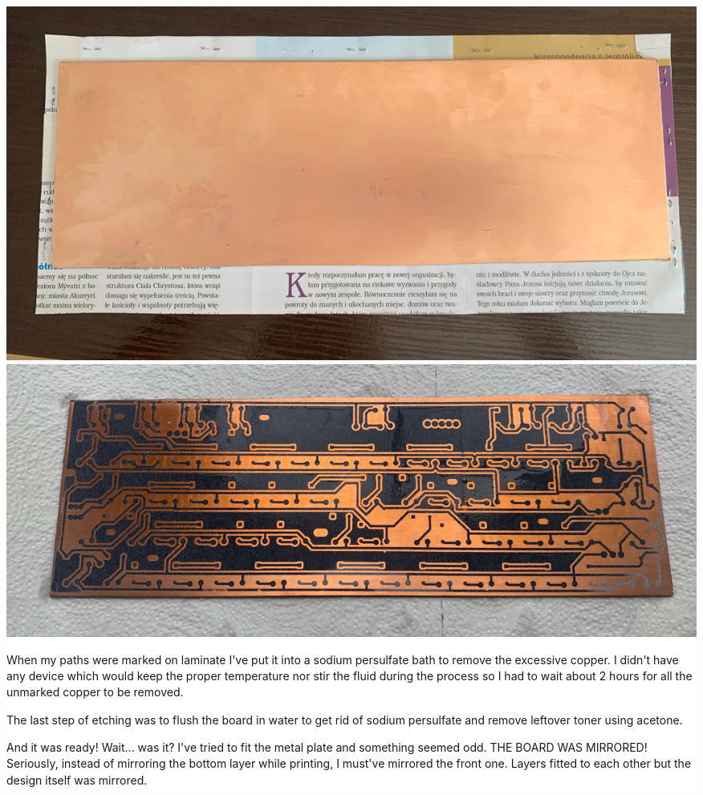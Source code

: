 ![Copper board](/assets/2020-09-08-diy-alps64/5.jpg)
![Copper board with transfered design](/assets/2020-09-08-diy-alps64/6.jpg)

When my paths were marked on laminate I've put it into a sodium persulfate bath to remove the excessive copper. I didn't have any device which would keep the proper temperature nor stir the fluid during the process so I had to wait about 2 hours for all the unmarked copper to be removed.

The last step of etching was to flush the board in water to get rid of sodium persulfate and remove leftover toner using acetone.

And it was ready! Wait... was it? I've tried to fit the metal plate and something seemed odd. THE BOARD WAS MIRRORED! Seriously, instead of mirroring the bottom layer while printing, I must've mirrored the front one. Layers fitted to each other but the design itself was mirrored.
